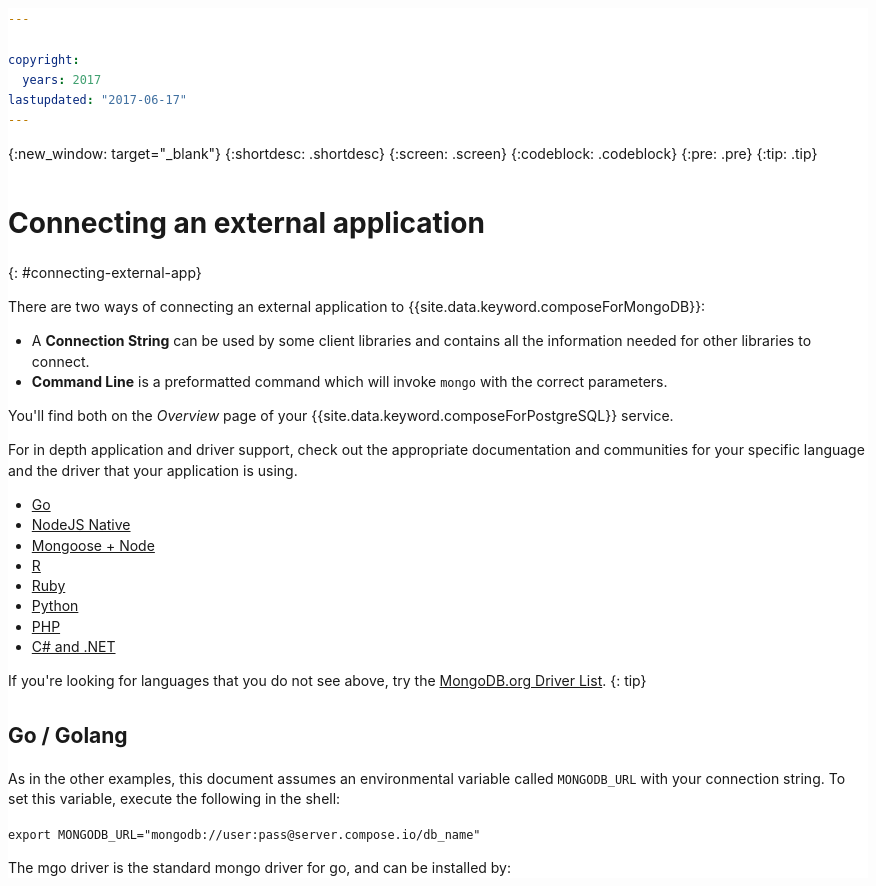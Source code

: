 ```yaml
---

copyright:
  years: 2017
lastupdated: "2017-06-17"
---
```


{:new_window: target="_blank"}
{:shortdesc: .shortdesc}
{:screen: .screen}
{:codeblock: .codeblock}
{:pre: .pre}
{:tip: .tip}

# Connecting an external application
{: #connecting-external-app}

There are two ways of connecting an external application to {{site.data.keyword.composeForMongoDB}}:

- A **Connection String** can be used by some client libraries and contains all the information needed for other libraries to connect.
- **Command Line** is a preformatted command which will invoke `mongo` with the correct parameters.

You'll find both on the *Overview* page of your {{site.data.keyword.composeForPostgreSQL}} service.

For in depth application and driver support, check out the appropriate documentation and communities for your specific language and the driver that your application is using. 

* [Go](#go--golang-mongodb-and-compose)
* [NodeJS Native](#nodejs--native)
* [Mongoose + Node](#mongoose-node-and-compose)
* [R](#r-mongodb-and-compose)
* [Ruby](#ruby-mongodb-and-compose)
* [Python](#python-mongodb-and-compose)
* [PHP](#php-mongodb-and-compose)
* [C# and .NET](#c--net-mongodb-and-compose)

If you're looking for languages that you do not see above, try the [MongoDB.org Driver List](http://www.mongodb.org/display/DOCS/Drivers).
{: tip}

## Go / Golang

As in the other examples, this document assumes an environmental variable called `MONGODB_URL` with your connection string.  To set this variable, execute the following in the shell:

```shell
export MONGODB_URL="mongodb://user:pass@server.compose.io/db_name"
```

The mgo driver is the standard mongo driver for go, and can be installed by:
